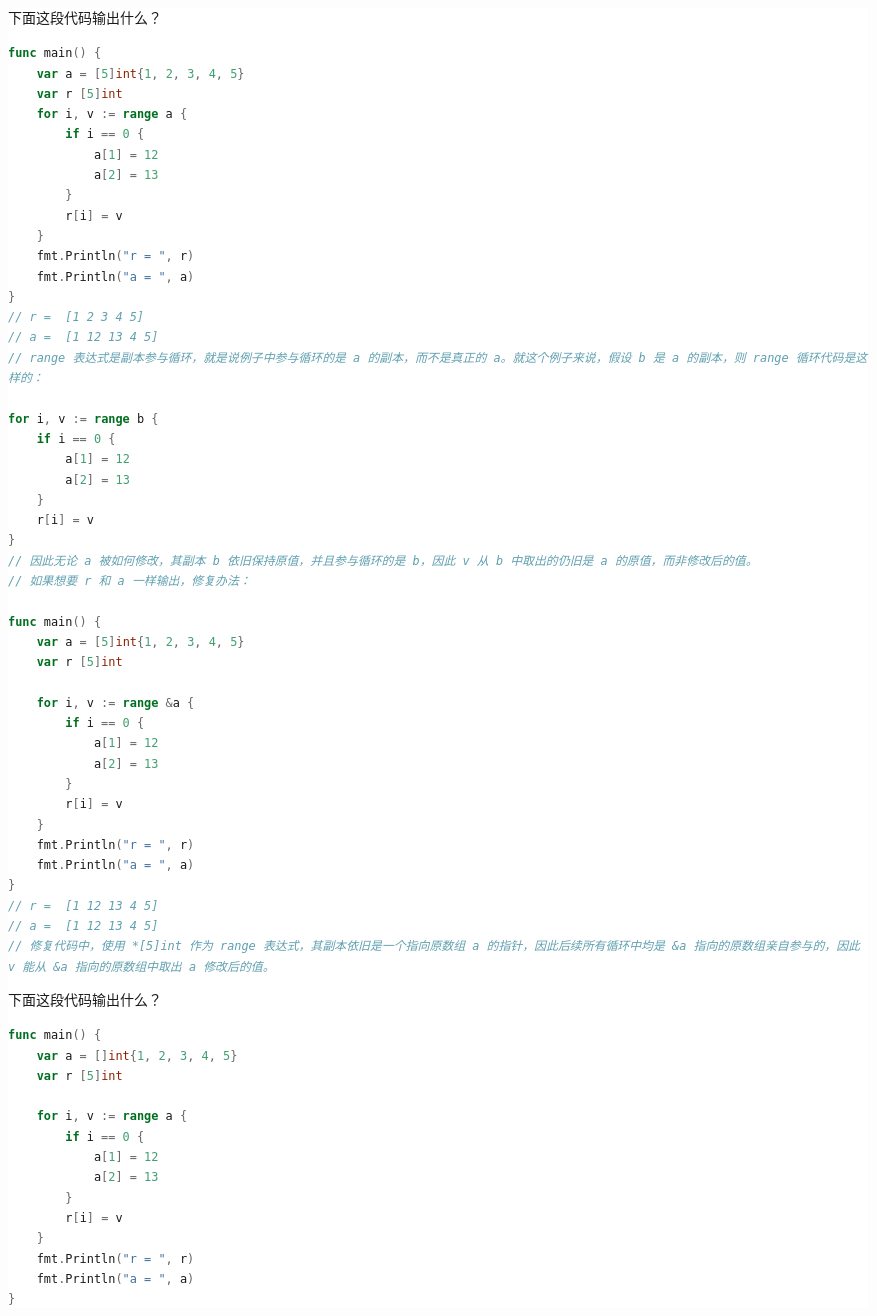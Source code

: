 下面这段代码输出什么？
```go
func main() {
    var a = [5]int{1, 2, 3, 4, 5}
    var r [5]int
    for i, v := range a {
        if i == 0 {
            a[1] = 12
            a[2] = 13
        }
        r[i] = v
    }
    fmt.Println("r = ", r)
    fmt.Println("a = ", a)
}
// r =  [1 2 3 4 5]
// a =  [1 12 13 4 5]
// range 表达式是副本参与循环，就是说例子中参与循环的是 a 的副本，而不是真正的 a。就这个例子来说，假设 b 是 a 的副本，则 range 循环代码是这样的：

for i, v := range b {
    if i == 0 {
        a[1] = 12
        a[2] = 13
    }
    r[i] = v
}
// 因此无论 a 被如何修改，其副本 b 依旧保持原值，并且参与循环的是 b，因此 v 从 b 中取出的仍旧是 a 的原值，而非修改后的值。
// 如果想要 r 和 a 一样输出，修复办法：

func main() {
    var a = [5]int{1, 2, 3, 4, 5}
    var r [5]int

    for i, v := range &a {
        if i == 0 {
            a[1] = 12
            a[2] = 13
        }
        r[i] = v
    }
    fmt.Println("r = ", r)
    fmt.Println("a = ", a)
}
// r =  [1 12 13 4 5]
// a =  [1 12 13 4 5]
// 修复代码中，使用 *[5]int 作为 range 表达式，其副本依旧是一个指向原数组 a 的指针，因此后续所有循环中均是 &a 指向的原数组亲自参与的，因此 v 能从 &a 指向的原数组中取出 a 修改后的值。
```

下面这段代码输出什么？
```go
func main() {
    var a = []int{1, 2, 3, 4, 5}
    var r [5]int

    for i, v := range a {
        if i == 0 {
            a[1] = 12
            a[2] = 13
        }
        r[i] = v
    }
    fmt.Println("r = ", r)
    fmt.Println("a = ", a)
}
```